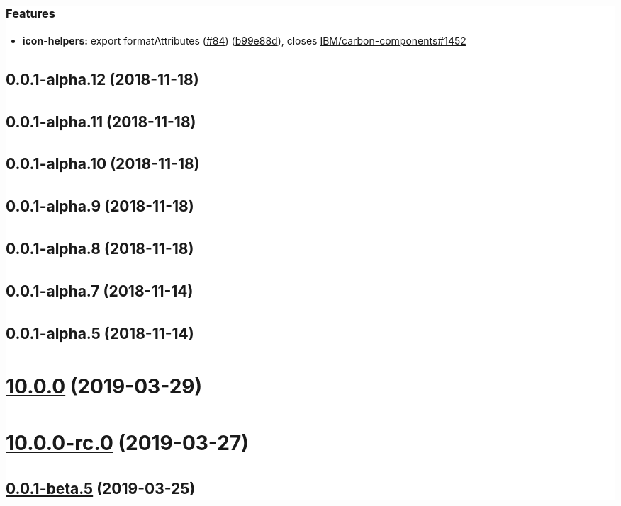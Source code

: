 ### Features

* **icon-helpers:** export formatAttributes ([#84](https://github.com/IBM/carbon-elements/tree/master/packages/icon-helpers/issues/84)) ([b99e88d](https://github.com/IBM/carbon-elements/tree/master/packages/icon-helpers/commit/b99e88d)), closes [IBM/carbon-components#1452](https://github.com/IBM/carbon-elements/tree/master/packages/icon-helpers/issues/1452)



## 0.0.1-alpha.12 (2018-11-18)



## 0.0.1-alpha.11 (2018-11-18)



## 0.0.1-alpha.10 (2018-11-18)



## 0.0.1-alpha.9 (2018-11-18)



## 0.0.1-alpha.8 (2018-11-18)



## 0.0.1-alpha.7 (2018-11-14)



## 0.0.1-alpha.5 (2018-11-14)





# [10.0.0](https://github.com/IBM/carbon-elements/tree/master/packages/icon-helpers/compare/v10.0.0-rc.0...v10.0.0) (2019-03-29)



# [10.0.0-rc.0](https://github.com/IBM/carbon-elements/tree/master/packages/icon-helpers/compare/v0.0.1-beta.5...v10.0.0-rc.0) (2019-03-27)



## [0.0.1-beta.5](https://github.com/IBM/carbon-elements/tree/master/packages/icon-helpers/compare/v0.0.1-beta.4...v0.0.1-beta.5) (2019-03-25)
